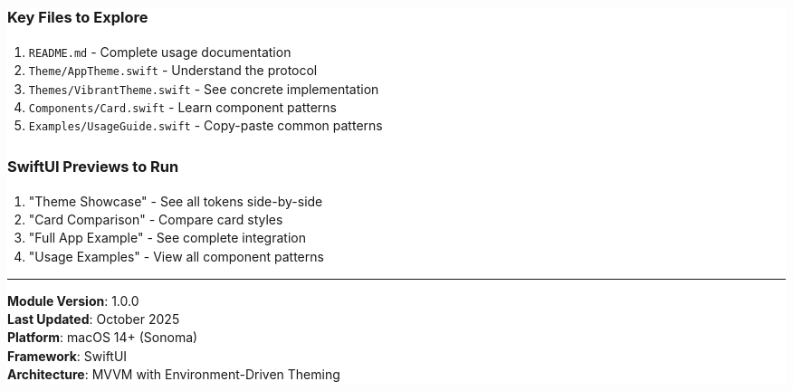 ### Key Files to Explore
1. `README.md` - Complete usage documentation
2. `Theme/AppTheme.swift` - Understand the protocol
3. `Themes/VibrantTheme.swift` - See concrete implementation
4. `Components/Card.swift` - Learn component patterns
5. `Examples/UsageGuide.swift` - Copy-paste common patterns

### SwiftUI Previews to Run
1. "Theme Showcase" - See all tokens side-by-side
2. "Card Comparison" - Compare card styles
3. "Full App Example" - See complete integration
4. "Usage Examples" - View all component patterns

---

**Module Version**: 1.0.0  
**Last Updated**: October 2025  
**Platform**: macOS 14+ (Sonoma)  
**Framework**: SwiftUI  
**Architecture**: MVVM with Environment-Driven Theming
